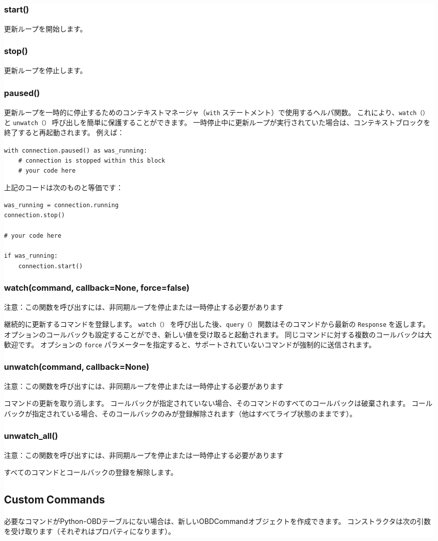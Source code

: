 ### start()

更新ループを開始します。

### stop()

更新ループを停止します。

### paused()

更新ループを一時的に停止するためのコンテキストマネージャ（`with` ステートメント）で使用するヘルパ関数。 これにより、`watch（）` と `unwatch（）` 呼び出しを簡単に保護することができます。 一時停止中に更新ループが実行されていた場合は、コンテキストブロックを終了すると再起動されます。 例えば：

```
with connection.paused() as was_running:
    # connection is stopped within this block
    # your code here
```    

上記のコードは次のものと等価です：

```
was_running = connection.running
connection.stop()

# your code here

if was_running:
    connection.start()
```    

### watch(command, callback=None, force=false)

注意：この関数を呼び出すには、非同期ループを停止または一時停止する必要があります

継続的に更新するコマンドを登録します。 `watch（）` を呼び出した後、`query（）` 関数はそのコマンドから最新の `Response` を返します。 オプションのコールバックも設定することができ、新しい値を受け取ると起動されます。 同じコマンドに対する複数のコールバックは大歓迎です。 オプションの `force` パラメーターを指定すると、サポートされていないコマンドが強制的に送信されます。

### unwatch(command, callback=None)

注意：この関数を呼び出すには、非同期ループを停止または一時停止する必要があります

コマンドの更新を取り消します。 コールバックが指定されていない場合、そのコマンドのすべてのコールバックは破棄されます。 コールバックが指定されている場合、そのコールバックのみが登録解除されます（他はすべてライブ状態のままです）。

### unwatch_all()

注意：この関数を呼び出すには、非同期ループを停止または一時停止する必要があります

すべてのコマンドとコールバックの登録を解除します。

## Custom Commands

必要なコマンドがPython-OBDテーブルにない場合は、新しいOBDCommandオブジェクトを作成できます。 コンストラクタは次の引数を受け取ります（それぞれはプロパティになります）。
